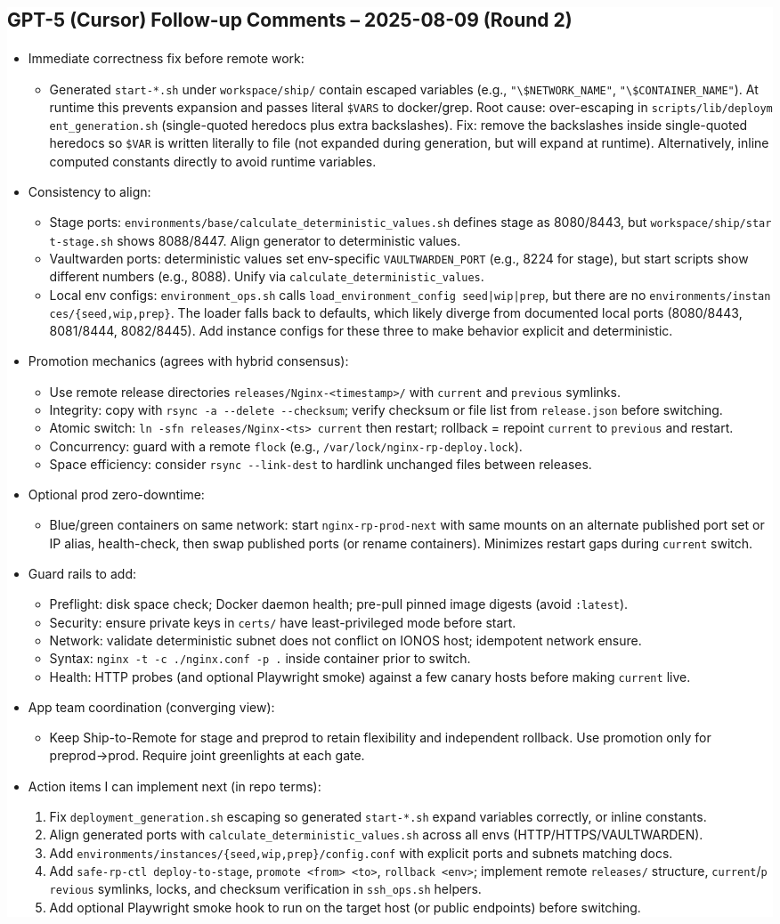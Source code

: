 ## GPT-5 (Cursor) Follow-up Comments – 2025-08-09 (Round 2)

- Immediate correctness fix before remote work:
  - Generated `start-*.sh` under `workspace/ship/` contain escaped variables (e.g., `"\$NETWORK_NAME"`, `"\$CONTAINER_NAME"`). At runtime this prevents expansion and passes literal `$VARS` to docker/grep. Root cause: over-escaping in `scripts/lib/deployment_generation.sh` (single-quoted heredocs plus extra backslashes). Fix: remove the backslashes inside single-quoted heredocs so `$VAR` is written literally to file (not expanded during generation, but will expand at runtime). Alternatively, inline computed constants directly to avoid runtime variables.

- Consistency to align:
  - Stage ports: `environments/base/calculate_deterministic_values.sh` defines stage as 8080/8443, but `workspace/ship/start-stage.sh` shows 8088/8447. Align generator to deterministic values.
  - Vaultwarden ports: deterministic values set env-specific `VAULTWARDEN_PORT` (e.g., 8224 for stage), but start scripts show different numbers (e.g., 8088). Unify via `calculate_deterministic_values`.
  - Local env configs: `environment_ops.sh` calls `load_environment_config seed|wip|prep`, but there are no `environments/instances/{seed,wip,prep}`. The loader falls back to defaults, which likely diverge from documented local ports (8080/8443, 8081/8444, 8082/8445). Add instance configs for these three to make behavior explicit and deterministic.

- Promotion mechanics (agrees with hybrid consensus):
  - Use remote release directories `releases/Nginx-<timestamp>/` with `current` and `previous` symlinks.
  - Integrity: copy with `rsync -a --delete --checksum`; verify checksum or file list from `release.json` before switching.
  - Atomic switch: `ln -sfn releases/Nginx-<ts> current` then restart; rollback = repoint `current` to `previous` and restart.
  - Concurrency: guard with a remote `flock` (e.g., `/var/lock/nginx-rp-deploy.lock`).
  - Space efficiency: consider `rsync --link-dest` to hardlink unchanged files between releases.

- Optional prod zero-downtime:
  - Blue/green containers on same network: start `nginx-rp-prod-next` with same mounts on an alternate published port set or IP alias, health-check, then swap published ports (or rename containers). Minimizes restart gaps during `current` switch.

- Guard rails to add:
  - Preflight: disk space check; Docker daemon health; pre-pull pinned image digests (avoid `:latest`).
  - Security: ensure private keys in `certs/` have least-privileged mode before start.
  - Network: validate deterministic subnet does not conflict on IONOS host; idempotent network ensure.
  - Syntax: `nginx -t -c ./nginx.conf -p .` inside container prior to switch.
  - Health: HTTP probes (and optional Playwright smoke) against a few canary hosts before making `current` live.

- App team coordination (converging view):
  - Keep Ship-to-Remote for stage and preprod to retain flexibility and independent rollback. Use promotion only for preprod→prod. Require joint greenlights at each gate.

- Action items I can implement next (in repo terms):
  1) Fix `deployment_generation.sh` escaping so generated `start-*.sh` expand variables correctly, or inline constants.
  2) Align generated ports with `calculate_deterministic_values.sh` across all envs (HTTP/HTTPS/VAULTWARDEN).
  3) Add `environments/instances/{seed,wip,prep}/config.conf` with explicit ports and subnets matching docs.
  4) Add `safe-rp-ctl deploy-to-stage`, `promote <from> <to>`, `rollback <env>`; implement remote `releases/` structure, `current`/`previous` symlinks, locks, and checksum verification in `ssh_ops.sh` helpers.
  5) Add optional Playwright smoke hook to run on the target host (or public endpoints) before switching.
